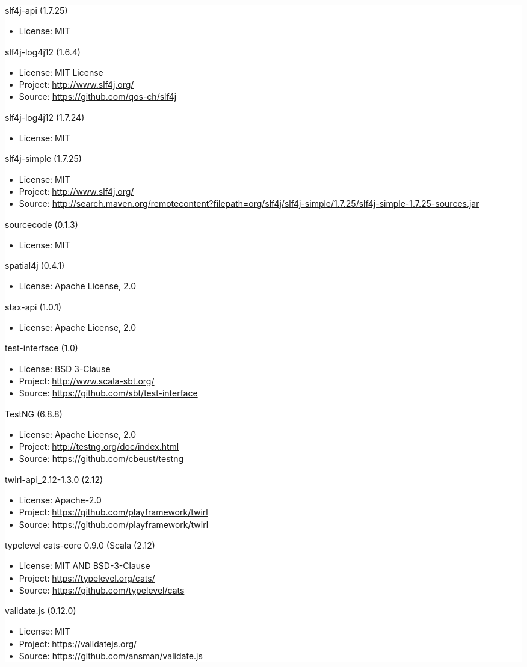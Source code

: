 slf4j-api (1.7.25)

* License: MIT

slf4j-log4j12 (1.6.4)

* License: MIT License
* Project: http://www.slf4j.org/
* Source: https://github.com/qos-ch/slf4j

slf4j-log4j12 (1.7.24)

* License: MIT

slf4j-simple (1.7.25)

* License: MIT
* Project: http://www.slf4j.org/
* Source:
   http://search.maven.org/remotecontent?filepath=org/slf4j/slf4j-simple/1.7.25/slf4j-simple-1.7.25-sources.jar

sourcecode (0.1.3)

* License: MIT

spatial4j (0.4.1)

* License: Apache License, 2.0

stax-api (1.0.1)

* License: Apache License, 2.0

test-interface (1.0)

* License: BSD 3-Clause
* Project: http://www.scala-sbt.org/
* Source: https://github.com/sbt/test-interface

TestNG (6.8.8)

* License: Apache License, 2.0
* Project: http://testng.org/doc/index.html
* Source: https://github.com/cbeust/testng

twirl-api_2.12-1.3.0 (2.12)

* License: Apache-2.0
* Project: https://github.com/playframework/twirl
* Source: https://github.com/playframework/twirl

typelevel cats-core 0.9.0 (Scala (2.12)

* License: MIT AND BSD-3-Clause
* Project: https://typelevel.org/cats/
* Source: https://github.com/typelevel/cats

validate.js (0.12.0)

* License: MIT
* Project: https://validatejs.org/
* Source: https://github.com/ansman/validate.js

